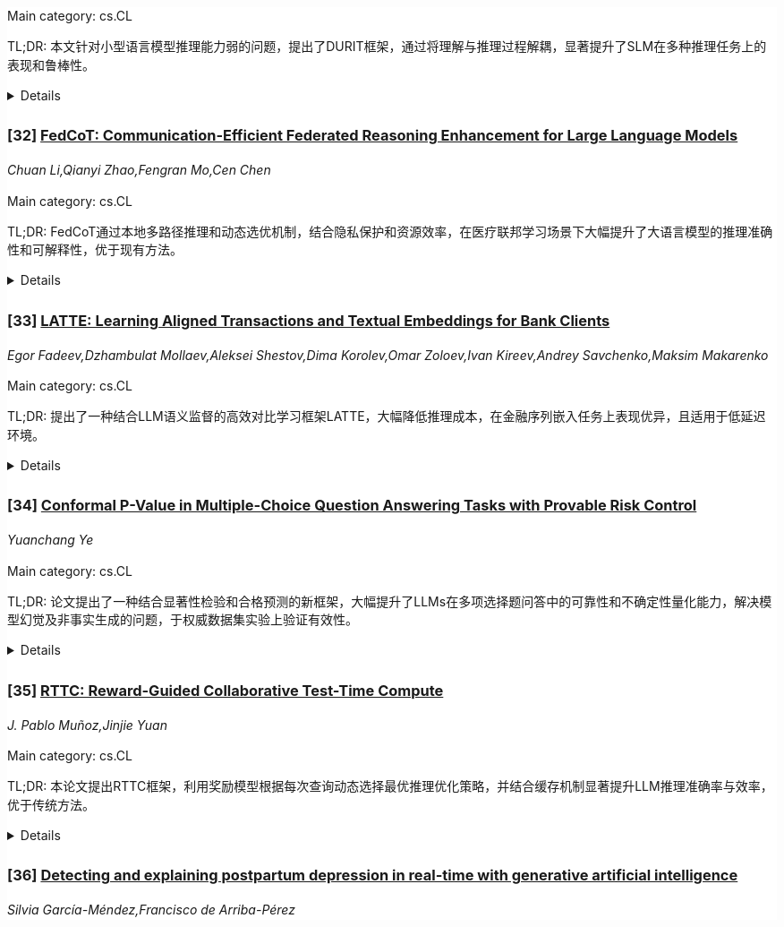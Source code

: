 Main category: cs.CL

TL;DR: 本文针对小型语言模型推理能力弱的问题，提出了DURIT框架，通过将理解与推理过程解耦，显著提升了SLM在多种推理任务上的表现和鲁棒性。


<details><summary>Details</summary></details>


### [32] [FedCoT: Communication-Efficient Federated Reasoning Enhancement for Large Language Models](https://arxiv.org/abs/2508.10020)
*Chuan Li,Qianyi Zhao,Fengran Mo,Cen Chen*

Main category: cs.CL

TL;DR: FedCoT通过本地多路径推理和动态选优机制，结合隐私保护和资源效率，在医疗联邦学习场景下大幅提升了大语言模型的推理准确性和可解释性，优于现有方法。


<details><summary>Details</summary></details>


### [33] [LATTE: Learning Aligned Transactions and Textual Embeddings for Bank Clients](https://arxiv.org/abs/2508.10021)
*Egor Fadeev,Dzhambulat Mollaev,Aleksei Shestov,Dima Korolev,Omar Zoloev,Ivan Kireev,Andrey Savchenko,Maksim Makarenko*

Main category: cs.CL

TL;DR: 提出了一种结合LLM语义监督的高效对比学习框架LATTE，大幅降低推理成本，在金融序列嵌入任务上表现优异，且适用于低延迟环境。


<details><summary>Details</summary></details>


### [34] [Conformal P-Value in Multiple-Choice Question Answering Tasks with Provable Risk Control](https://arxiv.org/abs/2508.10022)
*Yuanchang Ye*

Main category: cs.CL

TL;DR: 论文提出了一种结合显著性检验和合格预测的新框架，大幅提升了LLMs在多项选择题问答中的可靠性和不确定性量化能力，解决模型幻觉及非事实生成的问题，于权威数据集实验上验证有效性。


<details><summary>Details</summary></details>


### [35] [RTTC: Reward-Guided Collaborative Test-Time Compute](https://arxiv.org/abs/2508.10024)
*J. Pablo Muñoz,Jinjie Yuan*

Main category: cs.CL

TL;DR: 本论文提出RTTC框架，利用奖励模型根据每次查询动态选择最优推理优化策略，并结合缓存机制显著提升LLM推理准确率与效率，优于传统方法。


<details><summary>Details</summary></details>


### [36] [Detecting and explaining postpartum depression in real-time with generative artificial intelligence](https://arxiv.org/abs/2508.10025)
*Silvia García-Méndez,Francisco de Arriba-Pérez*
